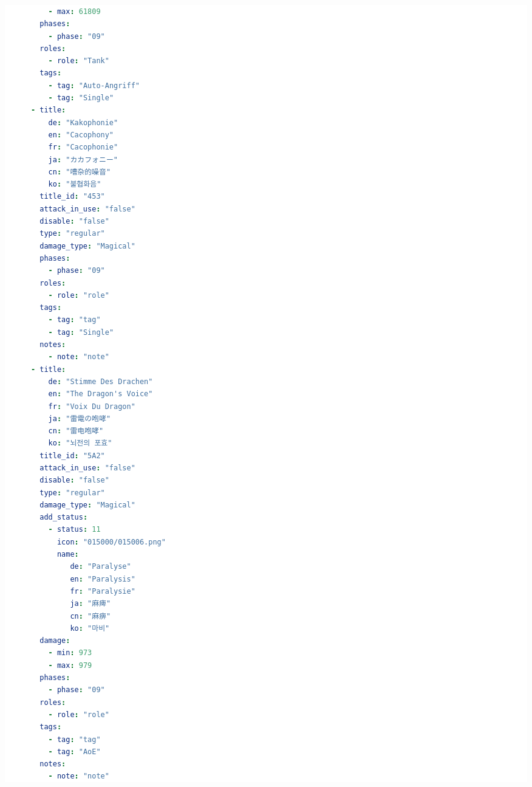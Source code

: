 ```yaml
          - max: 61809
        phases:
          - phase: "09"
        roles:
          - role: "Tank"
        tags:
          - tag: "Auto-Angriff"
          - tag: "Single"
      - title:
          de: "Kakophonie"
          en: "Cacophony"
          fr: "Cacophonie"
          ja: "カカフォニー"
          cn: "嘈杂的噪音"
          ko: "불협화음"
        title_id: "453"
        attack_in_use: "false"
        disable: "false"
        type: "regular"
        damage_type: "Magical"
        phases:
          - phase: "09"
        roles:
          - role: "role"
        tags:
          - tag: "tag"
          - tag: "Single"
        notes:
          - note: "note"
      - title:
          de: "Stimme Des Drachen"
          en: "The Dragon's Voice"
          fr: "Voix Du Dragon"
          ja: "雷電の咆哮"
          cn: "雷电咆哮"
          ko: "뇌전의 포효"
        title_id: "5A2"
        attack_in_use: "false"
        disable: "false"
        type: "regular"
        damage_type: "Magical"
        add_status:
          - status: 11
            icon: "015000/015006.png"
            name:
               de: "Paralyse"
               en: "Paralysis"
               fr: "Paralysie"
               ja: "麻痺"
               cn: "麻痹"
               ko: "마비"
        damage:
          - min: 973
          - max: 979
        phases:
          - phase: "09"
        roles:
          - role: "role"
        tags:
          - tag: "tag"
          - tag: "AoE"
        notes:
          - note: "note"
```